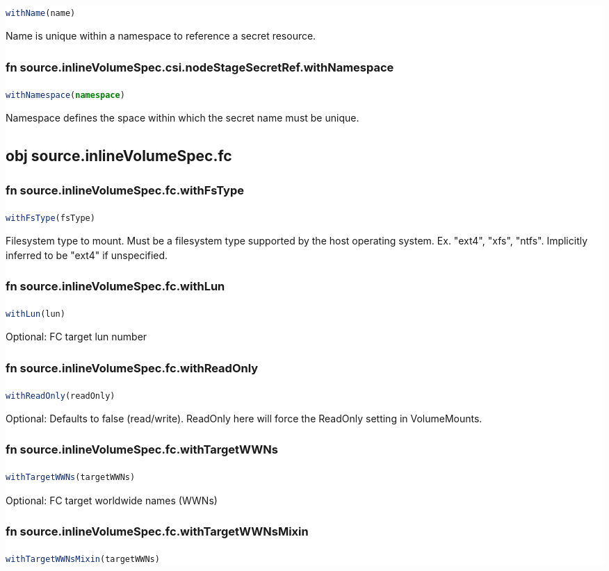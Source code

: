 ```ts
withName(name)
```

Name is unique within a namespace to reference a secret resource.

### fn source.inlineVolumeSpec.csi.nodeStageSecretRef.withNamespace

```ts
withNamespace(namespace)
```

Namespace defines the space within which the secret name must be unique.

## obj source.inlineVolumeSpec.fc



### fn source.inlineVolumeSpec.fc.withFsType

```ts
withFsType(fsType)
```

Filesystem type to mount. Must be a filesystem type supported by the host operating system. Ex. "ext4", "xfs", "ntfs". Implicitly inferred to be "ext4" if unspecified.

### fn source.inlineVolumeSpec.fc.withLun

```ts
withLun(lun)
```

Optional: FC target lun number

### fn source.inlineVolumeSpec.fc.withReadOnly

```ts
withReadOnly(readOnly)
```

Optional: Defaults to false (read/write). ReadOnly here will force the ReadOnly setting in VolumeMounts.

### fn source.inlineVolumeSpec.fc.withTargetWWNs

```ts
withTargetWWNs(targetWWNs)
```

Optional: FC target worldwide names (WWNs)

### fn source.inlineVolumeSpec.fc.withTargetWWNsMixin

```ts
withTargetWWNsMixin(targetWWNs)
```
